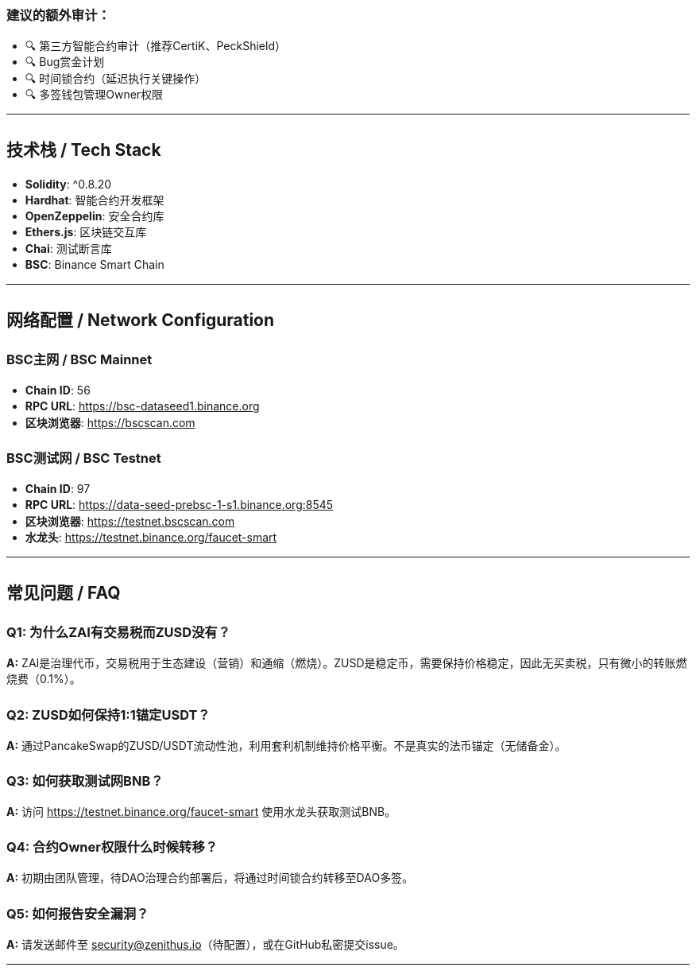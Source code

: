 ### 建议的额外审计：
- 🔍 第三方智能合约审计（推荐CertiK、PeckShield）
- 🔍 Bug赏金计划
- 🔍 时间锁合约（延迟执行关键操作）
- 🔍 多签钱包管理Owner权限

---

## 技术栈 / Tech Stack

- **Solidity**: ^0.8.20
- **Hardhat**: 智能合约开发框架
- **OpenZeppelin**: 安全合约库
- **Ethers.js**: 区块链交互库
- **Chai**: 测试断言库
- **BSC**: Binance Smart Chain

---

## 网络配置 / Network Configuration

### BSC主网 / BSC Mainnet
- **Chain ID**: 56
- **RPC URL**: https://bsc-dataseed1.binance.org
- **区块浏览器**: https://bscscan.com

### BSC测试网 / BSC Testnet
- **Chain ID**: 97
- **RPC URL**: https://data-seed-prebsc-1-s1.binance.org:8545
- **区块浏览器**: https://testnet.bscscan.com
- **水龙头**: https://testnet.binance.org/faucet-smart

---

## 常见问题 / FAQ

### Q1: 为什么ZAI有交易税而ZUSD没有？
**A:** ZAI是治理代币，交易税用于生态建设（营销）和通缩（燃烧）。ZUSD是稳定币，需要保持价格稳定，因此无买卖税，只有微小的转账燃烧费（0.1%）。

### Q2: ZUSD如何保持1:1锚定USDT？
**A:** 通过PancakeSwap的ZUSD/USDT流动性池，利用套利机制维持价格平衡。不是真实的法币锚定（无储备金）。

### Q3: 如何获取测试网BNB？
**A:** 访问 https://testnet.binance.org/faucet-smart 使用水龙头获取测试BNB。

### Q4: 合约Owner权限什么时候转移？
**A:** 初期由团队管理，待DAO治理合约部署后，将通过时间锁合约转移至DAO多签。

### Q5: 如何报告安全漏洞？
**A:** 请发送邮件至 security@zenithus.io（待配置），或在GitHub私密提交issue。

---